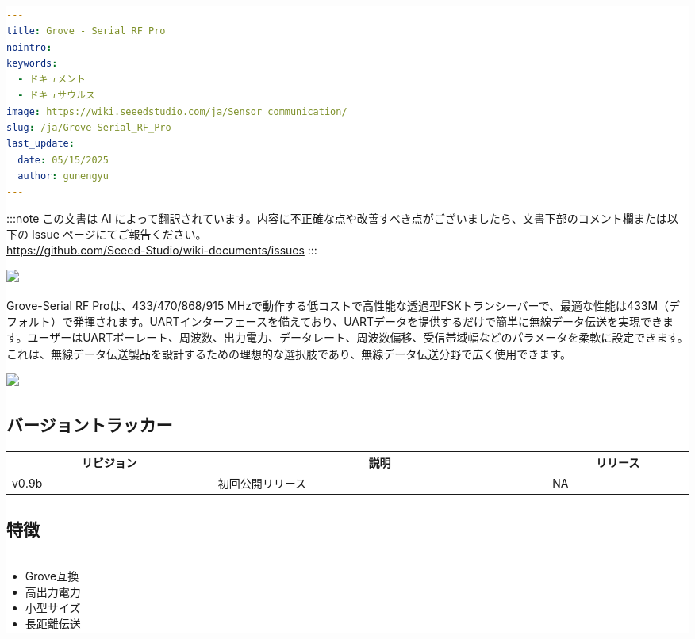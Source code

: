```yaml
---
title: Grove - Serial RF Pro
nointro:
keywords:
  - ドキュメント
  - ドキュサウルス
image: https://wiki.seeedstudio.com/ja/Sensor_communication/
slug: /ja/Grove-Serial_RF_Pro
last_update:
  date: 05/15/2025
  author: gunengyu
---
```

:::note
この文書は AI によって翻訳されています。内容に不正確な点や改善すべき点がございましたら、文書下部のコメント欄または以下の Issue ページにてご報告ください。  
https://github.com/Seeed-Studio/wiki-documents/issues
:::

![](https://files.seeedstudio.com/wiki/Grove-Serial_RF_Pro/img/Twigrf.jpg)

Grove-Serial RF Proは、433/470/868/915 MHzで動作する低コストで高性能な透過型FSKトランシーバーで、最適な性能は433M（デフォルト）で発揮されます。UARTインターフェースを備えており、UARTデータを提供するだけで簡単に無線データ伝送を実現できます。ユーザーはUARTボーレート、周波数、出力電力、データレート、周波数偏移、受信帯域幅などのパラメータを柔軟に設定できます。これは、無線データ伝送製品を設計するための理想的な選択肢であり、無線データ伝送分野で広く使用できます。

[![](https://files.seeedstudio.com/wiki/Seeed-WiKi/docs/images/300px-Get_One_Now_Banner-ragular.png)](https://www.seeedstudio.com/Grove-Serial-RF-Pro-p-794.html)

## バージョントラッカー

<table>
<tr>
<th> リビジョン
</th>
<th> 説明
</th>
<th> リリース
</th></tr>
<tr>
<td width="300px"> v0.9b
</td>
<td width="500px"> 初回公開リリース
</td>
<td width="200px"> NA
</td></tr></table>

## 特徴

---

* Grove互換
* 高出力電力
* 小型サイズ
* 長距離伝送
